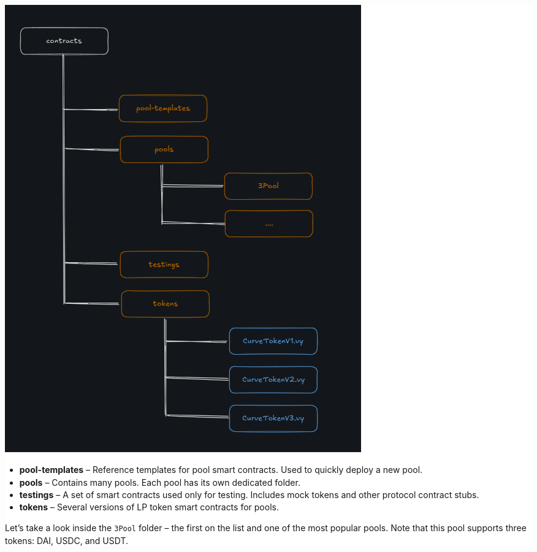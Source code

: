 ![](./images/curve-contracts-folder-structure.png)

- **pool-templates** – Reference templates for pool smart contracts. Used to quickly deploy a new pool.
- **pools** – Contains many pools. Each pool has its own dedicated folder.
- **testings** – A set of smart contracts used only for testing. Includes mock tokens and other protocol contract stubs.
- **tokens** – Several versions of LP token smart contracts for pools.

Let’s take a look inside the `3Pool` folder – the first on the list and one of the most popular pools. Note that this pool supports three tokens: DAI, USDC, and USDT.
